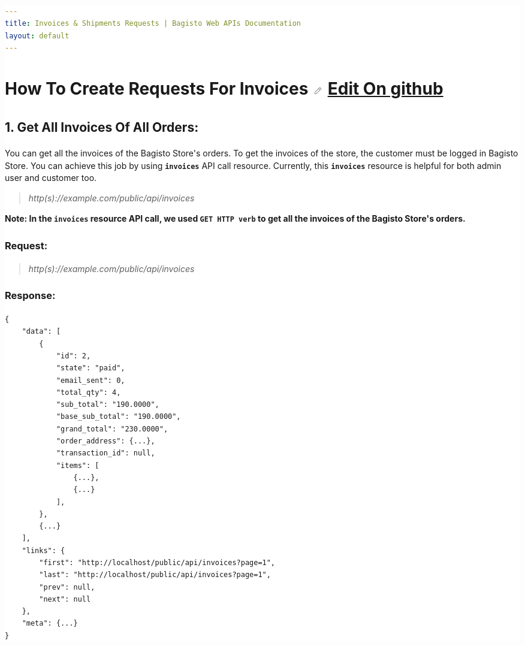 ```yaml
---
title: Invoices & Shipments Requests | Bagisto Web APIs Documentation
layout: default
---
```


# How To Create Requests For Invoices <span class="edit-github"><img src="/docs/assets/images/Icon-Pencil-Large.svg" width="19px" height="13px"/> <a href="https://github.com/bagisto/bagisto-docs/blob/master/create_module.md">Edit On github</a></span>

## 1. Get All Invoices Of All Orders:
You can get all the invoices of the Bagisto Store's orders. To get the invoices of the store, the customer must be logged in Bagisto Store. You can achieve this job by using **`invoices`** API call resource.
Currently, this **`invoices`** resource is helpful for both admin user and customer too.

> *http(s)://example.com/public/api/invoices*

**Note: In the `invoices` resource API call, we used `GET HTTP verb` to get all the invoices of the Bagisto Store's orders.**

### Request:

> *http(s)://example.com/public/api/invoices*

### Response:
    {
        "data": [
            {
                "id": 2,
                "state": "paid",
                "email_sent": 0,
                "total_qty": 4,
                "sub_total": "190.0000",
                "base_sub_total": "190.0000",
                "grand_total": "230.0000",
                "order_address": {...},
                "transaction_id": null,
                "items": [
                    {...},
                    {...}
                ],
            },
            {...}
        ],
        "links": {
            "first": "http://localhost/public/api/invoices?page=1",
            "last": "http://localhost/public/api/invoices?page=1",
            "prev": null,
            "next": null
        },
        "meta": {...}
    }
